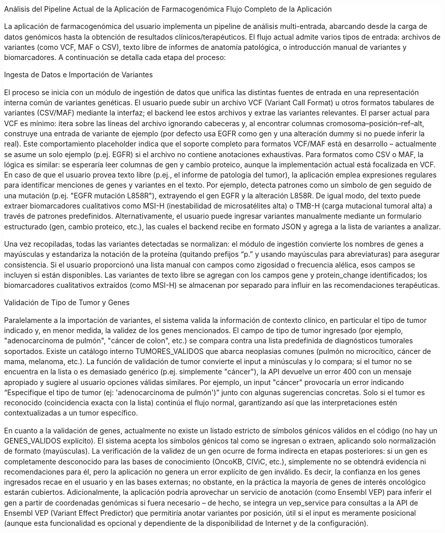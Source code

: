 Análisis del Pipeline Actual de la Aplicación de Farmacogenómica
Flujo Completo de la Aplicación

La aplicación de farmacogenómica del usuario implementa un pipeline de análisis multi-entrada, abarcando desde la carga de datos genómicos hasta la obtención de resultados clínicos/terapéuticos. El flujo actual admite varios tipos de entrada: archivos de variantes (como VCF, MAF o CSV), texto libre de informes de anatomía patológica, o introducción manual de variantes y biomarcadores. A continuación se detalla cada etapa del proceso:

Ingesta de Datos e Importación de Variantes

El proceso se inicia con un módulo de ingestión de datos que unifica las distintas fuentes de entrada en una representación interna común de variantes genéticas. El usuario puede subir un archivo VCF (Variant Call Format) u otros formatos tabulares de variantes (CSV/MAF) mediante la interfaz; el backend lee estos archivos y extrae las variantes relevantes. El parser actual para VCF es mínimo: itera sobre las líneas del archivo ignorando cabeceras y, al encontrar columnas cromosoma–posición–ref–alt, construye una entrada de variante de ejemplo (por defecto usa EGFR como gen y una alteración dummy si no puede inferir la real). Este comportamiento placeholder indica que el soporte completo para formatos VCF/MAF está en desarrollo – actualmente se asume un solo ejemplo (p.ej. EGFR) si el archivo no contiene anotaciones exhaustivas. Para formatos como CSV o MAF, la lógica es similar: se esperaría leer columnas de gen y cambio proteico, aunque la implementación actual está focalizada en VCF. En caso de que el usuario provea texto libre (p.ej., el informe de patología del tumor), la aplicación emplea expresiones regulares para identificar menciones de genes y variantes en el texto. Por ejemplo, detecta patrones como un símbolo de gen seguido de una mutación (p.ej. "EGFR mutación L858R"), extrayendo el gen EGFR y la alteración L858R. De igual modo, del texto puede extraer biomarcadores cualitativos como MSI-H (inestabilidad de microsatélites alta) o TMB-H (carga mutacional tumoral alta) a través de patrones predefinidos. Alternativamente, el usuario puede ingresar variantes manualmente mediante un formulario estructurado (gen, cambio proteico, etc.), las cuales el backend recibe en formato JSON y agrega a la lista de variantes a analizar.

Una vez recopiladas, todas las variantes detectadas se normalizan: el módulo de ingestión convierte los nombres de genes a mayúsculas y estandariza la notación de la proteína (quitando prefijos “p.” y usando mayúsculas para abreviaturas) para asegurar consistencia. Si el usuario proporcionó una lista manual con campos como zigosidad o frecuencia alélica, esos campos se incluyen si están disponibles. Las variantes de texto libre se agregan con los campos gene y protein_change identificados; los biomarcadores cualitativos extraídos (como MSI-H) se almacenan por separado para influir en las recomendaciones terapéuticas.

Validación de Tipo de Tumor y Genes

Paralelamente a la importación de variantes, el sistema valida la información de contexto clínico, en particular el tipo de tumor indicado y, en menor medida, la validez de los genes mencionados. El campo de tipo de tumor ingresado (por ejemplo, "adenocarcinoma de pulmón", "cáncer de colon", etc.) se compara contra una lista predefinida de diagnósticos tumorales soportados. Existe un catálogo interno TUMORES_VALIDOS que abarca neoplasias comunes (pulmón no microcítico, cáncer de mama, melanoma, etc.). La función de validación de tumor convierte el input a minúsculas y lo compara; si el tumor no se encuentra en la lista o es demasiado genérico (p.ej. simplemente "cáncer"), la API devuelve un error 400 con un mensaje apropiado y sugiere al usuario opciones válidas similares. Por ejemplo, un input "cáncer" provocaría un error indicando “Especifique el tipo de tumor (ej: 'adenocarcinoma de pulmón')” junto con algunas sugerencias concretas. Solo si el tumor es reconocido (coincidencia exacta con la lista) continúa el flujo normal, garantizando así que las interpretaciones estén contextualizadas a un tumor específico.

En cuanto a la validación de genes, actualmente no existe un listado estricto de símbolos génicos válidos en el código (no hay un GENES_VALIDOS explícito). El sistema acepta los símbolos génicos tal como se ingresan o extraen, aplicando solo normalización de formato (mayúsculas). La verificación de la validez de un gen ocurre de forma indirecta en etapas posteriores: si un gen es completamente desconocido para las bases de conocimiento (OncoKB, CIViC, etc.), simplemente no se obtendrá evidencia ni recomendaciones para él, pero la aplicación no genera un error explícito de gen inválido. Es decir, la confianza en los genes ingresados recae en el usuario y en las bases externas; no obstante, en la práctica la mayoría de genes de interés oncológico estarán cubiertos. Adicionalmente, la aplicación podría aprovechar un servicio de anotación (como Ensembl VEP) para inferir el gen a partir de coordenadas genómicas si fuera necesario – de hecho, se integra un vep_service para consultas a la API de Ensembl VEP (Variant Effect Predictor) que permitiría anotar variantes por posición, útil si el input es meramente posicional (aunque esta funcionalidad es opcional y dependiente de la disponibilidad de Internet y de la configuración).
